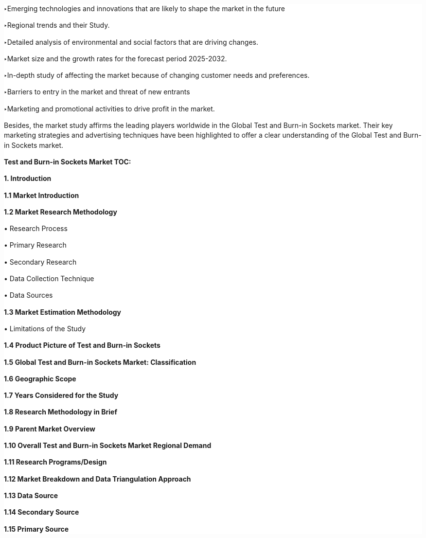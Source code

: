 <strong>‣</strong>Emerging technologies and innovations that are likely to shape the market in the future

<strong>‣</strong>Regional trends and their Study.

<strong>‣</strong>Detailed analysis of environmental and social factors that are driving changes.

<strong>‣</strong>Market size and the growth rates for the forecast period 2025-2032.

<strong>‣</strong>In-depth study of affecting the market because of changing customer needs and preferences.

<strong>‣</strong>Barriers to entry in the market and threat of new entrants

<strong>‣</strong>Marketing and promotional activities to drive profit in the market.

Besides, the market study affirms the leading players worldwide in the Global Test and Burn-in Sockets market. Their key marketing strategies and advertising techniques have been highlighted to offer a clear understanding of the Global Test and Burn-in Sockets market.

<strong>Test and Burn-in Sockets Market TOC:</strong>

<strong>1. Introduction</strong>

<strong>1.1 Market Introduction</strong>

<strong>1.2 Market Research Methodology</strong>

• Research Process

• Primary Research

• Secondary Research

• Data Collection Technique

• Data Sources

<strong>1.3 Market Estimation Methodology</strong>

• Limitations of the Study

<strong>1.4 Product Picture of Test and Burn-in Sockets</strong>

<strong>1.5 Global Test and Burn-in Sockets Market: Classification</strong>

<strong>1.6 Geographic Scope</strong>

<strong>1.7 Years Considered for the Study</strong>

<strong>1.8 Research Methodology in Brief</strong>

<strong>1.9 Parent Market Overview</strong>

<strong>1.10 Overall Test and Burn-in Sockets Market Regional Demand</strong>

<strong>1.11 Research Programs/Design</strong>

<strong>1.12 Market Breakdown and Data Triangulation Approach</strong>

<strong>1.13 Data Source</strong>

<strong>1.14 Secondary Source</strong>

<strong>1.15 Primary Source</strong>
